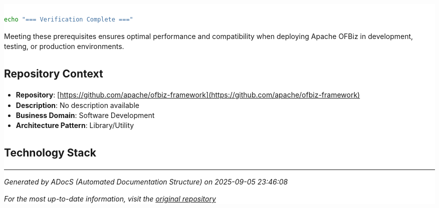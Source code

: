 ```bash

echo "=== Verification Complete ==="
```

Meeting these prerequisites ensures optimal performance and compatibility when deploying Apache OFBiz in development, testing, or production environments.

## Repository Context

- **Repository**: [https://github.com/apache/ofbiz-framework](https://github.com/apache/ofbiz-framework)
- **Description**: No description available
- **Business Domain**: Software Development
- **Architecture Pattern**: Library/Utility

## Technology Stack

---

*Generated by ADocS (Automated Documentation Structure) on 2025-09-05 23:46:08*

*For the most up-to-date information, visit the [original repository](https://github.com/apache/ofbiz-framework)*